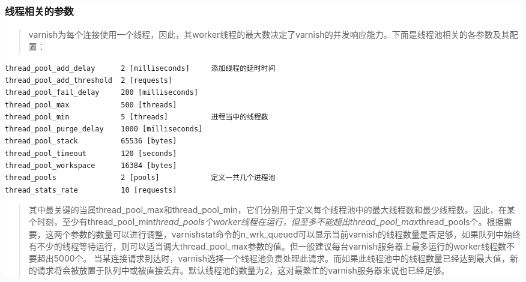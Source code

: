 ### 线程相关的参数

> varnish为每个连接使用一个线程，因此，其worker线程的最大数决定了varnish的并发响应能力。下面是线程池相关的各参数及其配置：

```
thread_pool_add_delay      2 [milliseconds]		添加线程的延时时间
thread_pool_add_threshold  2 [requests]
thread_pool_fail_delay     200 [milliseconds]
thread_pool_max            500 [threads]
thread_pool_min            5 [threads]			进程当中的线程数
thread_pool_purge_delay    1000 [milliseconds]
thread_pool_stack          65536 [bytes]
thread_pool_timeout        120 [seconds]
thread_pool_workspace      16384 [bytes]
thread_pools               2 [pools]   			定义一共几个进程池
thread_stats_rate          10 [requests]

```

> 其中最关键的当属thread_pool_max和thread_pool_min，它们分别用于定义每个线程池中的最大线程数和最少线程数。因此，在某个时刻，至少有thread_pool_min*thread_pools个worker线程在运行，但至多不能超出thread_pool_max*thread_pools个。根据需要，这两个参数的数量可以进行调整，varnishstat命令的n_wrk_queued可以显示当前varnish的线程数量是否足够，如果队列中始终有不少的线程等待运行，则可以适当调大thread_pool_max参数的值。但一般建议每台varnish服务器上最多运行的worker线程数不要超出5000个。
> 当某连接请求到达时，varnish选择一个线程池负责处理此请求。而如果此线程池中的线程数量已经达到最大值，新的请求将会被放置于队列中或被直接丢弃。默认线程池的数量为2，这对最繁忙的varnish服务器来说也已经足够。
















































